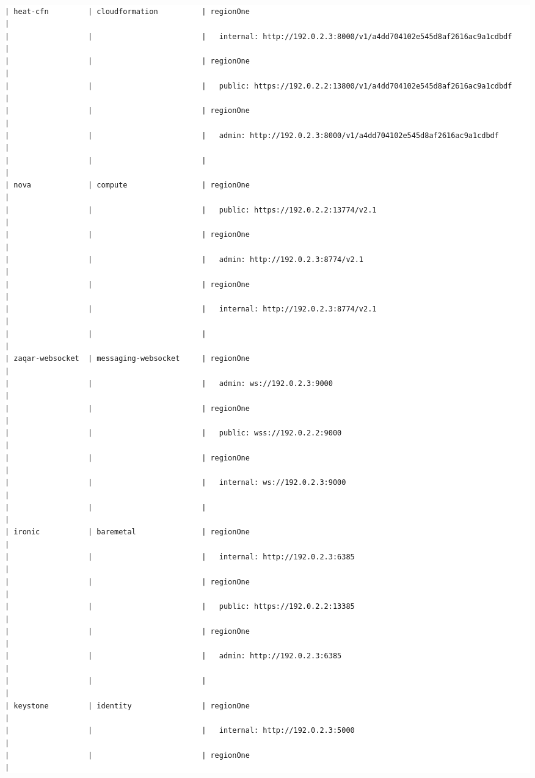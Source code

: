 ```
| heat-cfn         | cloudformation          | regionOne                                                                  |
|                  |                         |   internal: http://192.0.2.3:8000/v1/a4dd704102e545d8af2616ac9a1cdbdf      |
|                  |                         | regionOne                                                                  |
|                  |                         |   public: https://192.0.2.2:13800/v1/a4dd704102e545d8af2616ac9a1cdbdf      |
|                  |                         | regionOne                                                                  |
|                  |                         |   admin: http://192.0.2.3:8000/v1/a4dd704102e545d8af2616ac9a1cdbdf         |
|                  |                         |                                                                            |
| nova             | compute                 | regionOne                                                                  |
|                  |                         |   public: https://192.0.2.2:13774/v2.1                                     |
|                  |                         | regionOne                                                                  |
|                  |                         |   admin: http://192.0.2.3:8774/v2.1                                        |
|                  |                         | regionOne                                                                  |
|                  |                         |   internal: http://192.0.2.3:8774/v2.1                                     |
|                  |                         |                                                                            |
| zaqar-websocket  | messaging-websocket     | regionOne                                                                  |
|                  |                         |   admin: ws://192.0.2.3:9000                                               |
|                  |                         | regionOne                                                                  |
|                  |                         |   public: wss://192.0.2.2:9000                                             |
|                  |                         | regionOne                                                                  |
|                  |                         |   internal: ws://192.0.2.3:9000                                            |
|                  |                         |                                                                            |
| ironic           | baremetal               | regionOne                                                                  |
|                  |                         |   internal: http://192.0.2.3:6385                                          |
|                  |                         | regionOne                                                                  |
|                  |                         |   public: https://192.0.2.2:13385                                          |
|                  |                         | regionOne                                                                  |
|                  |                         |   admin: http://192.0.2.3:6385                                             |
|                  |                         |                                                                            |
| keystone         | identity                | regionOne                                                                  |
|                  |                         |   internal: http://192.0.2.3:5000                                          |
|                  |                         | regionOne                                                                  |
```